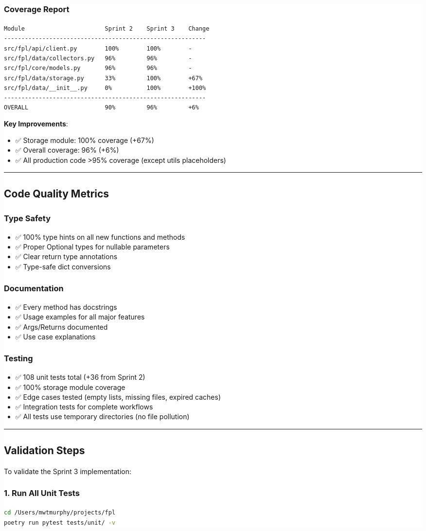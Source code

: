 ### Coverage Report

```
Module                       Sprint 2    Sprint 3    Change
----------------------------------------------------------
src/fpl/api/client.py        100%        100%        -
src/fpl/data/collectors.py   96%         96%         -
src/fpl/core/models.py       96%         96%         -
src/fpl/data/storage.py      33%         100%        +67%
src/fpl/data/__init__.py     0%          100%        +100%
----------------------------------------------------------
OVERALL                      90%         96%         +6%
```

**Key Improvements**:
- ✅ Storage module: 100% coverage (+67%)
- ✅ Overall coverage: 96% (+6%)
- ✅ All production code >95% coverage (except utils placeholders)

---

## Code Quality Metrics

### Type Safety
- ✅ 100% type hints on all new functions and methods
- ✅ Proper Optional types for nullable parameters
- ✅ Clear return type annotations
- ✅ Type-safe dict conversions

### Documentation
- ✅ Every method has docstrings
- ✅ Usage examples for all major features
- ✅ Args/Returns documented
- ✅ Use case explanations

### Testing
- ✅ 108 unit tests total (+36 from Sprint 2)
- ✅ 100% storage module coverage
- ✅ Edge cases tested (empty lists, missing files, expired caches)
- ✅ Integration tests for complete workflows
- ✅ All tests use temporary directories (no file pollution)

---

## Validation Steps

To validate the Sprint 3 implementation:

### 1. Run All Unit Tests

```bash
cd /Users/mwtmurphy/projects/fpl
poetry run pytest tests/unit/ -v
```
